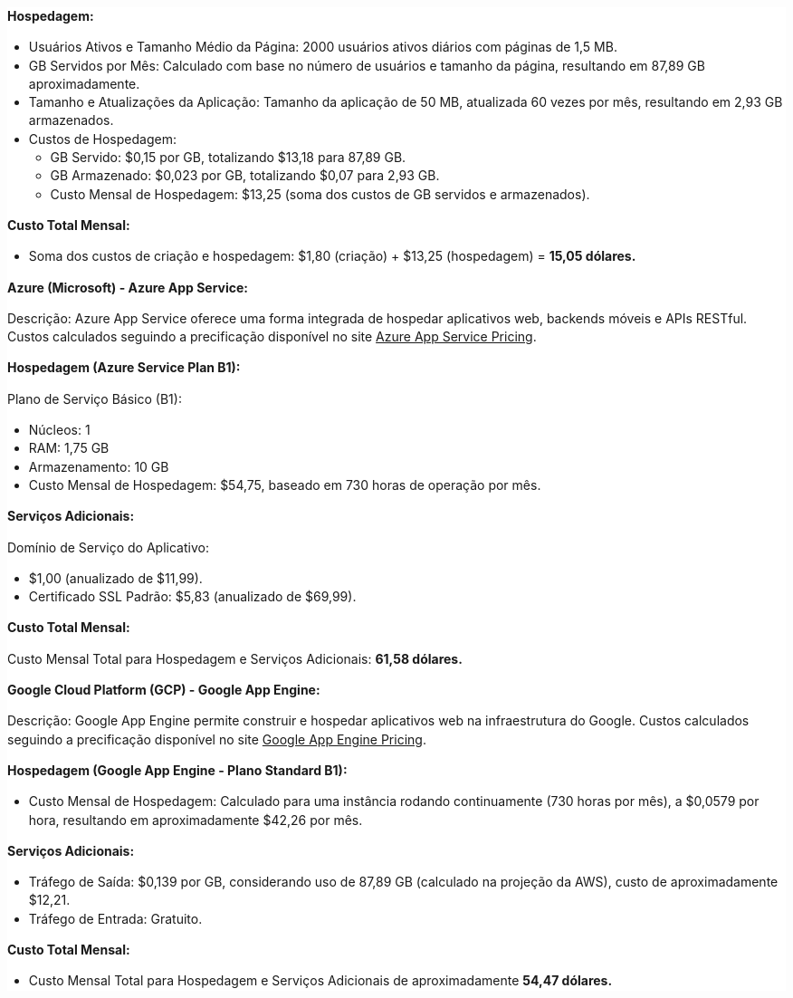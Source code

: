  **Hospedagem:**
- Usuários Ativos e Tamanho Médio da Página: 2000 usuários ativos diários com páginas de 1,5 MB.
- GB Servidos por Mês: Calculado com base no número de usuários e tamanho da página, resultando em 87,89 GB aproximadamente.
- Tamanho e Atualizações da Aplicação: Tamanho da aplicação de 50 MB, atualizada 60 vezes por mês, resultando em 2,93 GB armazenados.
- Custos de Hospedagem:
  - GB Servido: $0,15 por GB, totalizando $13,18 para 87,89 GB.
  - GB Armazenado: $0,023 por GB, totalizando $0,07 para 2,93 GB.
  - Custo Mensal de Hospedagem: $13,25 (soma dos custos de GB servidos e armazenados).

 **Custo Total Mensal:**
- Soma dos custos de criação e hospedagem: $1,80 (criação) + $13,25 (hospedagem) = **15,05 dólares.**

**Azure (Microsoft) - Azure App Service:**

Descrição: Azure App Service oferece uma forma integrada de hospedar aplicativos web, backends móveis e APIs RESTful. Custos calculados seguindo a precificação disponível no site [Azure App Service Pricing](https://azure.microsoft.com/pt-br/pricing/details/app-service/windows/).

**Hospedagem (Azure Service Plan B1):**

 Plano de Serviço Básico (B1): 
- Núcleos: 1
- RAM: 1,75 GB
- Armazenamento: 10 GB
- Custo Mensal de Hospedagem: $54,75, baseado em 730 horas de operação por mês.

**Serviços Adicionais:**

 Domínio de Serviço do Aplicativo: 
 - $1,00 (anualizado de $11,99).
- Certificado SSL Padrão: $5,83 (anualizado de $69,99).

**Custo Total Mensal:**

 Custo Mensal Total para Hospedagem e Serviços Adicionais: **61,58 dólares.**

**Google Cloud Platform (GCP) - Google App Engine:**

Descrição: Google App Engine permite construir e hospedar aplicativos web na infraestrutura do Google. Custos calculados seguindo a precificação disponível no site [Google App Engine Pricing](https://cloud.google.com/appengine/pricing?hl=pt-br).

**Hospedagem (Google App Engine - Plano Standard B1):**
- Custo Mensal de Hospedagem: Calculado para uma instância rodando continuamente (730 horas por mês), a $0,0579 por hora, resultando em aproximadamente $42,26 por mês.

**Serviços Adicionais:**
- Tráfego de Saída: $0,139 por GB, considerando uso de 87,89 GB (calculado na projeção da AWS), custo de aproximadamente $12,21.
- Tráfego de Entrada: Gratuito.

**Custo Total Mensal:**

- Custo Mensal Total para Hospedagem e Serviços Adicionais de aproximadamente **54,47 dólares.**	

